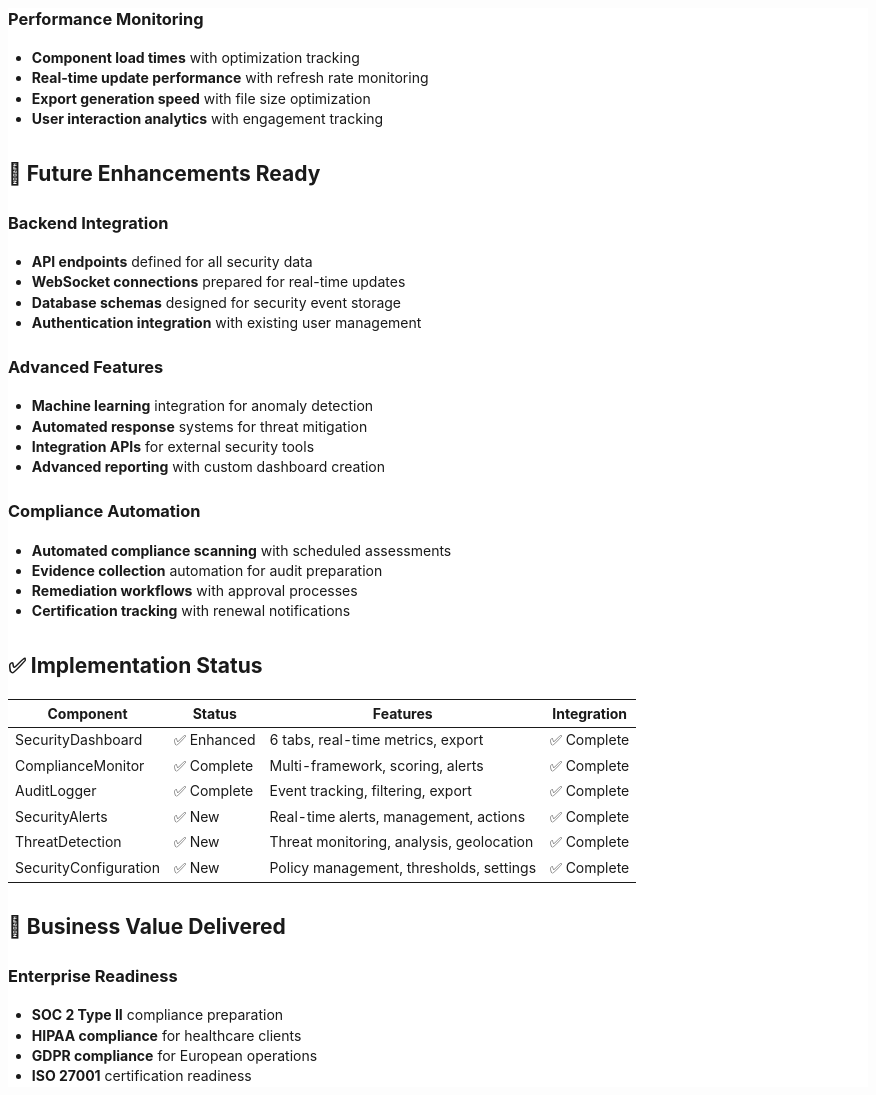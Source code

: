 ### Performance Monitoring
- **Component load times** with optimization tracking
- **Real-time update performance** with refresh rate monitoring
- **Export generation speed** with file size optimization
- **User interaction analytics** with engagement tracking

## 🔮 Future Enhancements Ready

### Backend Integration
- **API endpoints** defined for all security data
- **WebSocket connections** prepared for real-time updates
- **Database schemas** designed for security event storage
- **Authentication integration** with existing user management

### Advanced Features
- **Machine learning** integration for anomaly detection
- **Automated response** systems for threat mitigation
- **Integration APIs** for external security tools
- **Advanced reporting** with custom dashboard creation

### Compliance Automation
- **Automated compliance scanning** with scheduled assessments
- **Evidence collection** automation for audit preparation
- **Remediation workflows** with approval processes
- **Certification tracking** with renewal notifications

## ✅ Implementation Status

| Component | Status | Features | Integration |
|-----------|--------|----------|-------------|
| SecurityDashboard | ✅ Enhanced | 6 tabs, real-time metrics, export | ✅ Complete |
| ComplianceMonitor | ✅ Complete | Multi-framework, scoring, alerts | ✅ Complete |
| AuditLogger | ✅ Complete | Event tracking, filtering, export | ✅ Complete |
| SecurityAlerts | ✅ New | Real-time alerts, management, actions | ✅ Complete |
| ThreatDetection | ✅ New | Threat monitoring, analysis, geolocation | ✅ Complete |
| SecurityConfiguration | ✅ New | Policy management, thresholds, settings | ✅ Complete |

## 🎯 Business Value Delivered

### Enterprise Readiness
- **SOC 2 Type II** compliance preparation
- **HIPAA compliance** for healthcare clients
- **GDPR compliance** for European operations
- **ISO 27001** certification readiness
